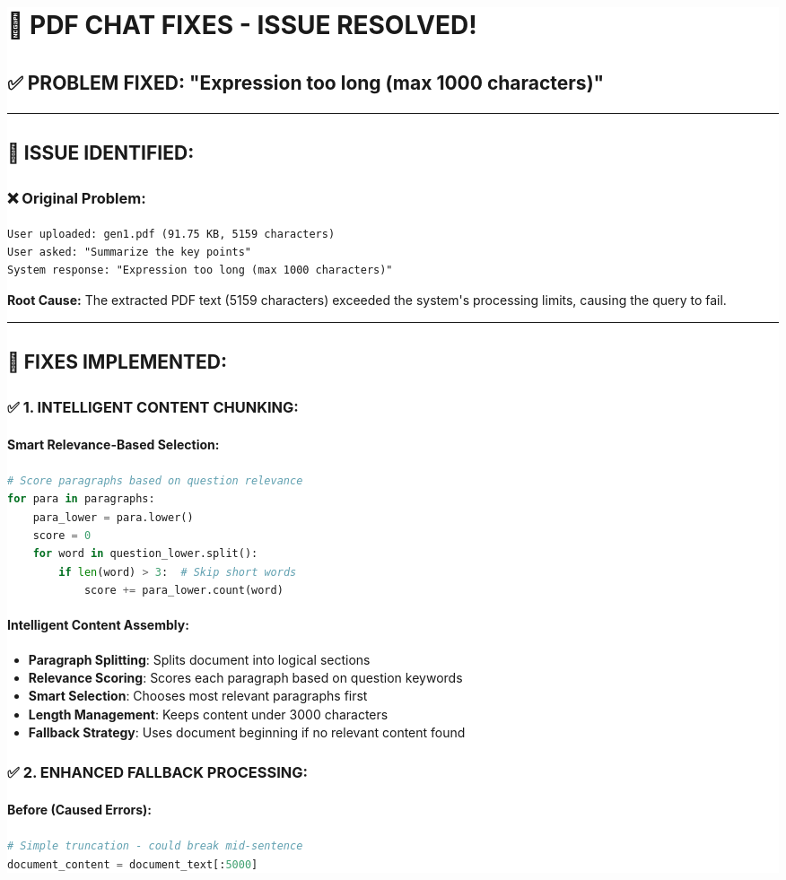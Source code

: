 # 🔧 PDF CHAT FIXES - ISSUE RESOLVED!

## ✅ **PROBLEM FIXED: "Expression too long (max 1000 characters)"**

---

## 🚨 **ISSUE IDENTIFIED:**

### **❌ Original Problem:**
```
User uploaded: gen1.pdf (91.75 KB, 5159 characters)
User asked: "Summarize the key points"
System response: "Expression too long (max 1000 characters)"
```

**Root Cause:** The extracted PDF text (5159 characters) exceeded the system's processing limits, causing the query to fail.

---

## 🔧 **FIXES IMPLEMENTED:**

### **✅ 1. INTELLIGENT CONTENT CHUNKING:**

#### **Smart Relevance-Based Selection:**
```python
# Score paragraphs based on question relevance
for para in paragraphs:
    para_lower = para.lower()
    score = 0
    for word in question_lower.split():
        if len(word) > 3:  # Skip short words
            score += para_lower.count(word)
```

#### **Intelligent Content Assembly:**
- **Paragraph Splitting**: Splits document into logical sections
- **Relevance Scoring**: Scores each paragraph based on question keywords
- **Smart Selection**: Chooses most relevant paragraphs first
- **Length Management**: Keeps content under 3000 characters
- **Fallback Strategy**: Uses document beginning if no relevant content found

### **✅ 2. ENHANCED FALLBACK PROCESSING:**

#### **Before (Caused Errors):**
```python
# Simple truncation - could break mid-sentence
document_content = document_text[:5000]
```
